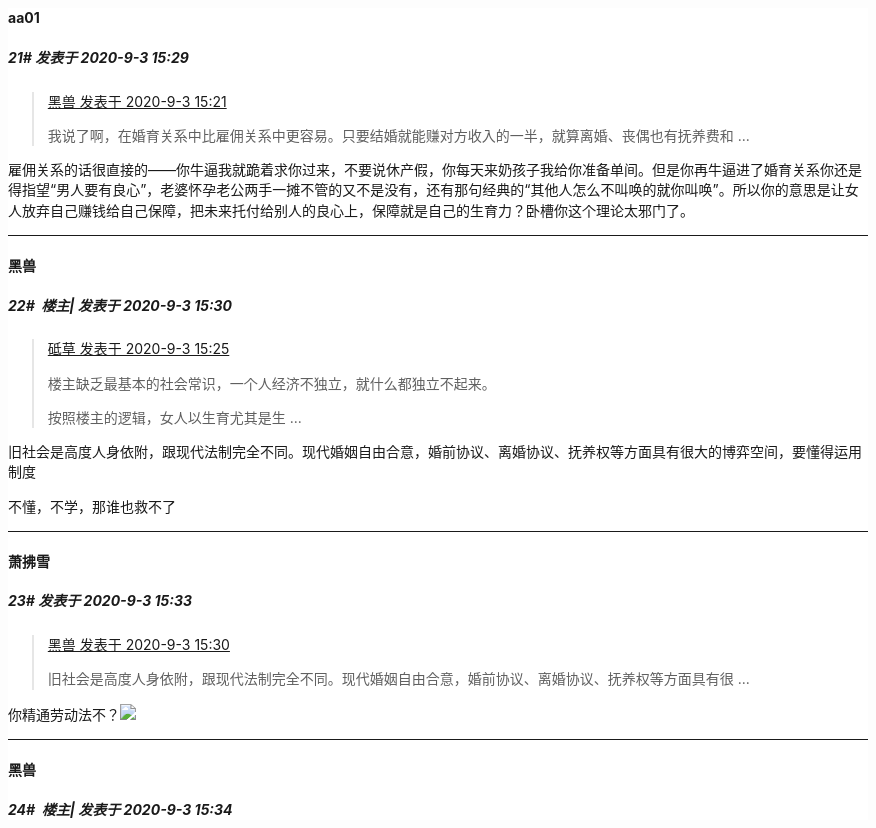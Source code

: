####  aa01  
##### 21#       发表于 2020-9-3 15:29



<blockquote><a href="httphttps://bbs.saraba1st.com/2b/forum.php?mod=redirect&amp;goto=findpost&amp;pid=48629951&amp;ptid=1957990" target="_blank">黑兽 发表于 2020-9-3 15:21</a>

我说了啊，在婚育关系中比雇佣关系中更容易。只要结婚就能赚对方收入的一半，就算离婚、丧偶也有抚养费和 ...</blockquote>
雇佣关系的话很直接的——你牛逼我就跪着求你过来，不要说休产假，你每天来奶孩子我给你准备单间。但是你再牛逼进了婚育关系你还是得指望“男人要有良心”，老婆怀孕老公两手一摊不管的又不是没有，还有那句经典的“其他人怎么不叫唤的就你叫唤”。所以你的意思是让女人放弃自己赚钱给自己保障，把未来托付给别人的良心上，保障就是自己的生育力？卧槽你这个理论太邪门了。







*****

####  黑兽  
##### 22#         楼主| 发表于 2020-9-3 15:30



<blockquote><a href="httphttps://bbs.saraba1st.com/2b/forum.php?mod=redirect&amp;goto=findpost&amp;pid=48629990&amp;ptid=1957990" target="_blank">砥草 发表于 2020-9-3 15:25</a>

楼主缺乏最基本的社会常识，一个人经济不独立，就什么都独立不起来。


按照楼主的逻辑，女人以生育尤其是生 ...</blockquote>
旧社会是高度人身依附，跟现代法制完全不同。现代婚姻自由合意，婚前协议、离婚协议、抚养权等方面具有很大的博弈空间，要懂得运用制度


不懂，不学，那谁也救不了








*****

####  萧拂雪  
##### 23#       发表于 2020-9-3 15:33



<blockquote><a href="httphttps://bbs.saraba1st.com/2b/forum.php?mod=redirect&amp;goto=findpost&amp;pid=48630037&amp;ptid=1957990" target="_blank">黑兽 发表于 2020-9-3 15:30</a>

旧社会是高度人身依附，跟现代法制完全不同。现代婚姻自由合意，婚前协议、离婚协议、抚养权等方面具有很 ...</blockquote>
你精通劳动法不？<img src="https://static.saraba1st.com/image/smiley/face2017/065.png" referrerpolicy="no-referrer">







*****

####  黑兽  
##### 24#         楼主| 发表于 2020-9-3 15:34
